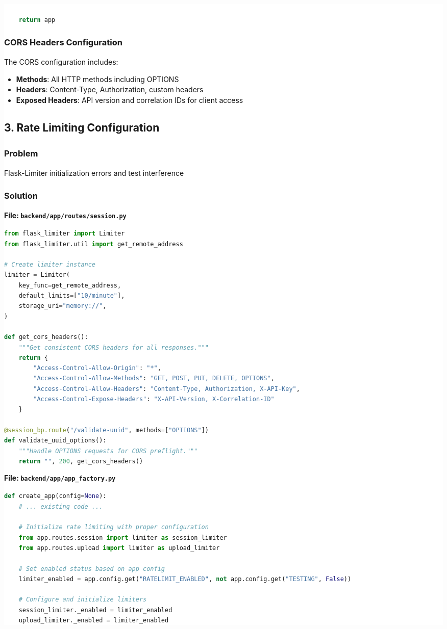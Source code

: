 ```python

    return app
```

### CORS Headers Configuration

The CORS configuration includes:

- **Methods**: All HTTP methods including OPTIONS
- **Headers**: Content-Type, Authorization, custom headers
- **Exposed Headers**: API version and correlation IDs for client access

## 3. Rate Limiting Configuration

### Problem

Flask-Limiter initialization errors and test interference

### Solution

**File: `backend/app/routes/session.py`**

```python
from flask_limiter import Limiter
from flask_limiter.util import get_remote_address

# Create limiter instance
limiter = Limiter(
    key_func=get_remote_address,
    default_limits=["10/minute"],
    storage_uri="memory://",
)

def get_cors_headers():
    """Get consistent CORS headers for all responses."""
    return {
        "Access-Control-Allow-Origin": "*",
        "Access-Control-Allow-Methods": "GET, POST, PUT, DELETE, OPTIONS",
        "Access-Control-Allow-Headers": "Content-Type, Authorization, X-API-Key",
        "Access-Control-Expose-Headers": "X-API-Version, X-Correlation-ID"
    }

@session_bp.route("/validate-uuid", methods=["OPTIONS"])
def validate_uuid_options():
    """Handle OPTIONS requests for CORS preflight."""
    return "", 200, get_cors_headers()
```

**File: `backend/app/app_factory.py`**

```python
def create_app(config=None):
    # ... existing code ...

    # Initialize rate limiting with proper configuration
    from app.routes.session import limiter as session_limiter
    from app.routes.upload import limiter as upload_limiter

    # Set enabled status based on app config
    limiter_enabled = app.config.get("RATELIMIT_ENABLED", not app.config.get("TESTING", False))

    # Configure and initialize limiters
    session_limiter._enabled = limiter_enabled
    upload_limiter._enabled = limiter_enabled

```